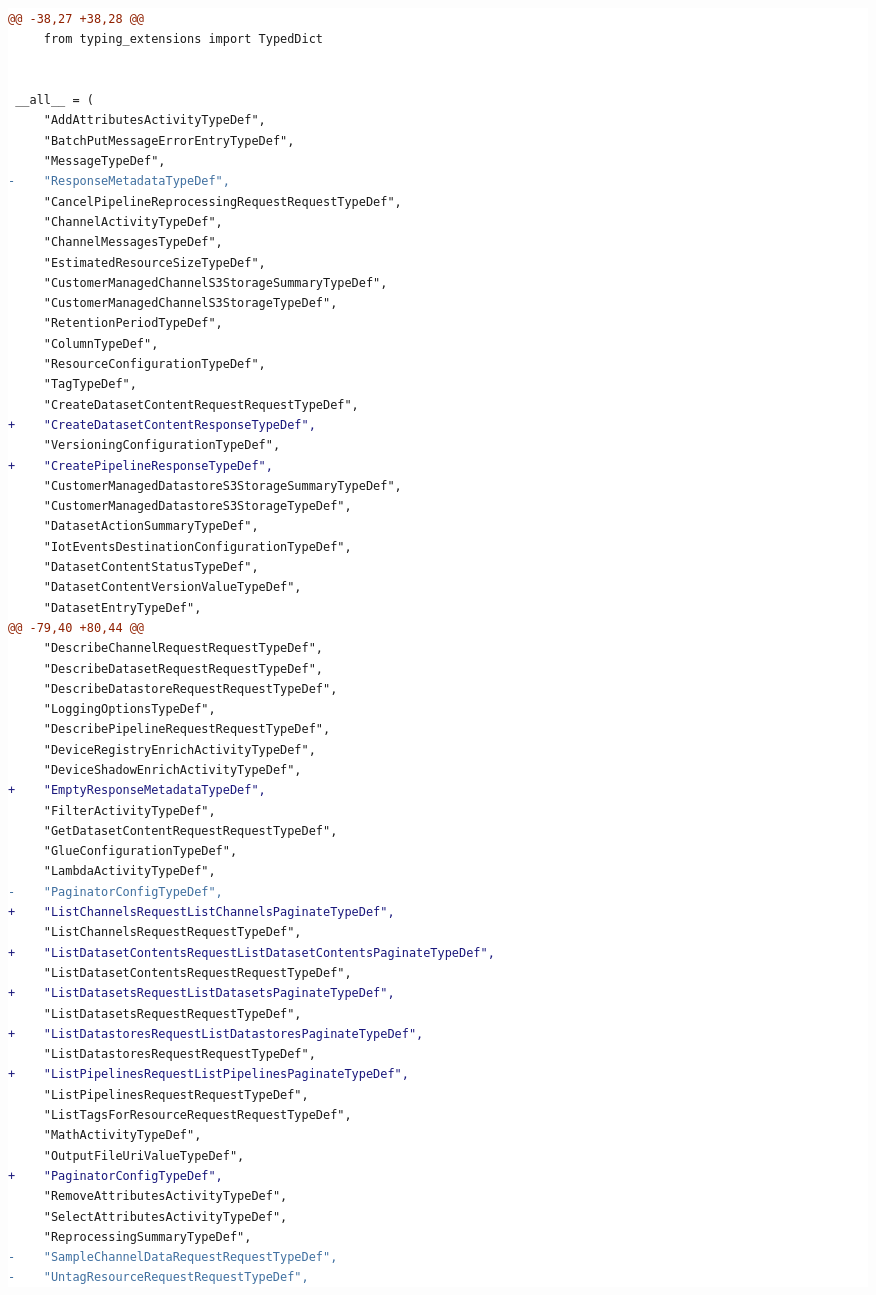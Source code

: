 ```diff
@@ -38,27 +38,28 @@
     from typing_extensions import TypedDict
 
 
 __all__ = (
     "AddAttributesActivityTypeDef",
     "BatchPutMessageErrorEntryTypeDef",
     "MessageTypeDef",
-    "ResponseMetadataTypeDef",
     "CancelPipelineReprocessingRequestRequestTypeDef",
     "ChannelActivityTypeDef",
     "ChannelMessagesTypeDef",
     "EstimatedResourceSizeTypeDef",
     "CustomerManagedChannelS3StorageSummaryTypeDef",
     "CustomerManagedChannelS3StorageTypeDef",
     "RetentionPeriodTypeDef",
     "ColumnTypeDef",
     "ResourceConfigurationTypeDef",
     "TagTypeDef",
     "CreateDatasetContentRequestRequestTypeDef",
+    "CreateDatasetContentResponseTypeDef",
     "VersioningConfigurationTypeDef",
+    "CreatePipelineResponseTypeDef",
     "CustomerManagedDatastoreS3StorageSummaryTypeDef",
     "CustomerManagedDatastoreS3StorageTypeDef",
     "DatasetActionSummaryTypeDef",
     "IotEventsDestinationConfigurationTypeDef",
     "DatasetContentStatusTypeDef",
     "DatasetContentVersionValueTypeDef",
     "DatasetEntryTypeDef",
@@ -79,40 +80,44 @@
     "DescribeChannelRequestRequestTypeDef",
     "DescribeDatasetRequestRequestTypeDef",
     "DescribeDatastoreRequestRequestTypeDef",
     "LoggingOptionsTypeDef",
     "DescribePipelineRequestRequestTypeDef",
     "DeviceRegistryEnrichActivityTypeDef",
     "DeviceShadowEnrichActivityTypeDef",
+    "EmptyResponseMetadataTypeDef",
     "FilterActivityTypeDef",
     "GetDatasetContentRequestRequestTypeDef",
     "GlueConfigurationTypeDef",
     "LambdaActivityTypeDef",
-    "PaginatorConfigTypeDef",
+    "ListChannelsRequestListChannelsPaginateTypeDef",
     "ListChannelsRequestRequestTypeDef",
+    "ListDatasetContentsRequestListDatasetContentsPaginateTypeDef",
     "ListDatasetContentsRequestRequestTypeDef",
+    "ListDatasetsRequestListDatasetsPaginateTypeDef",
     "ListDatasetsRequestRequestTypeDef",
+    "ListDatastoresRequestListDatastoresPaginateTypeDef",
     "ListDatastoresRequestRequestTypeDef",
+    "ListPipelinesRequestListPipelinesPaginateTypeDef",
     "ListPipelinesRequestRequestTypeDef",
     "ListTagsForResourceRequestRequestTypeDef",
     "MathActivityTypeDef",
     "OutputFileUriValueTypeDef",
+    "PaginatorConfigTypeDef",
     "RemoveAttributesActivityTypeDef",
     "SelectAttributesActivityTypeDef",
     "ReprocessingSummaryTypeDef",
-    "SampleChannelDataRequestRequestTypeDef",
-    "UntagResourceRequestRequestTypeDef",
```
